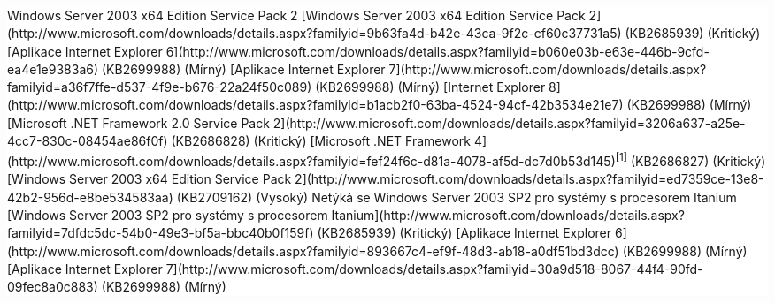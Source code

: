 <tr class="alternateRow">
<td style="border:1px solid black;">
Windows Server 2003 x64 Edition Service Pack 2
</td>
<td style="border:1px solid black;">
[Windows Server 2003 x64 Edition Service Pack 2](http://www.microsoft.com/downloads/details.aspx?familyid=9b63fa4d-b42e-43ca-9f2c-cf60c37731a5)  
(KB2685939)  
(Kritický)
</td>
<td style="border:1px solid black;">
[Aplikace Internet Explorer 6](http://www.microsoft.com/downloads/details.aspx?familyid=b060e03b-e63e-446b-9cfd-ea4e1e9383a6)  
(KB2699988)  
(Mírný)  
[Aplikace Internet Explorer 7](http://www.microsoft.com/downloads/details.aspx?familyid=a36f7ffe-d537-4f9e-b676-22a24f50c089)  
(KB2699988)  
(Mírný)  
[Internet Explorer 8](http://www.microsoft.com/downloads/details.aspx?familyid=b1acb2f0-63ba-4524-94cf-42b3534e21e7)  
(KB2699988)  
(Mírný)
</td>
<td style="border:1px solid black;">
[Microsoft .NET Framework 2.0 Service Pack 2](http://www.microsoft.com/downloads/details.aspx?familyid=3206a637-a25e-4cc7-830c-08454ae86f0f)  
(KB2686828)  
(Kritický)  
[Microsoft .NET Framework 4](http://www.microsoft.com/downloads/details.aspx?familyid=fef24f6c-d81a-4078-af5d-dc7d0b53d145)<sup>[1]</sup>  
(KB2686827)  
(Kritický)
</td>
<td style="border:1px solid black;">
[Windows Server 2003 x64 Edition Service Pack 2](http://www.microsoft.com/downloads/details.aspx?familyid=ed7359ce-13e8-42b2-956d-e8be534583aa)  
(KB2709162)  
(Vysoký)
</td>
<td style="border:1px solid black;">
Netýká se
</td>
</tr>
<tr>
<td style="border:1px solid black;">
Windows Server 2003 SP2 pro systémy s procesorem Itanium
</td>
<td style="border:1px solid black;">
[Windows Server 2003 SP2 pro systémy s procesorem Itanium](http://www.microsoft.com/downloads/details.aspx?familyid=7dfdc5dc-54b0-49e3-bf5a-bbc40b0f159f)  
(KB2685939)  
(Kritický)
</td>
<td style="border:1px solid black;">
[Aplikace Internet Explorer 6](http://www.microsoft.com/downloads/details.aspx?familyid=893667c4-ef9f-48d3-ab18-a0df51bd3dcc)  
(KB2699988)  
(Mírný)  
[Aplikace Internet Explorer 7](http://www.microsoft.com/downloads/details.aspx?familyid=30a9d518-8067-44f4-90fd-09fec8a0c883)  
(KB2699988)  
(Mírný)
</td>